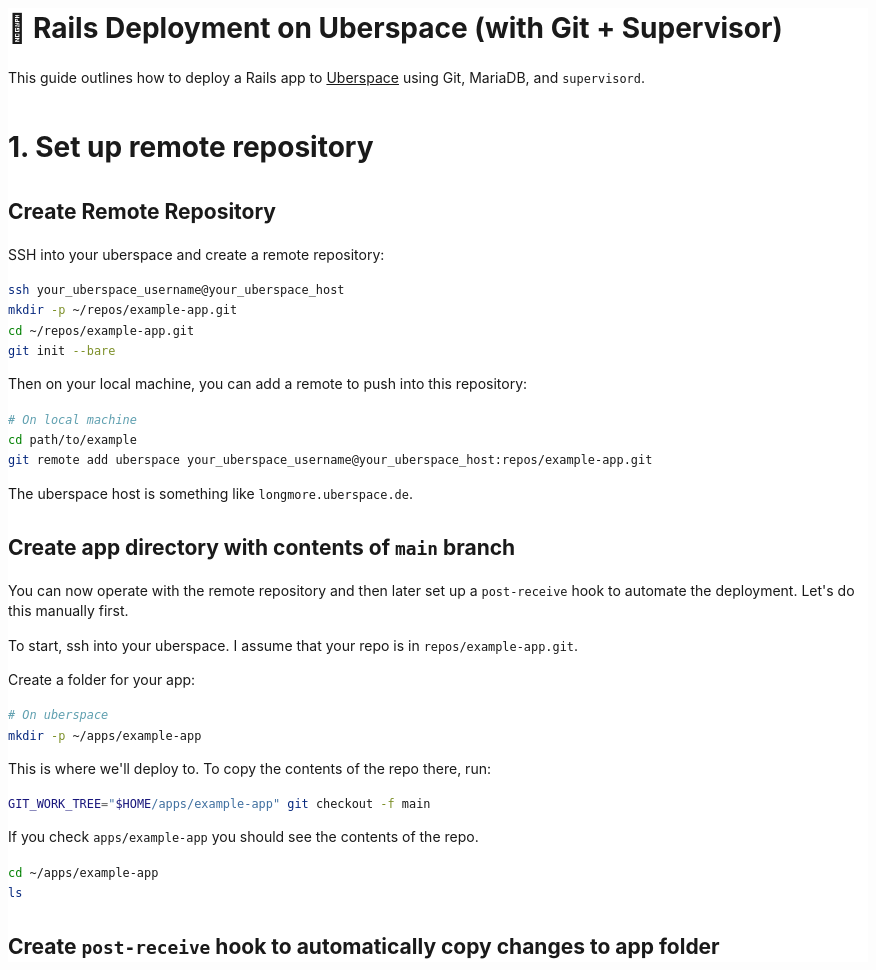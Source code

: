 # 🚀 Rails Deployment on Uberspace (with Git + Supervisor)

This guide outlines how to deploy a Rails app to [Uberspace](https://uberspace.de/) using Git, MariaDB, and `supervisord`.

# 1. Set up remote repository

## Create Remote Repository

SSH into your uberspace and create a remote repository:

```bash
ssh your_uberspace_username@your_uberspace_host
mkdir -p ~/repos/example-app.git
cd ~/repos/example-app.git
git init --bare
```

Then on your local machine, you can add a remote to push into this repository:

```bash
# On local machine
cd path/to/example
git remote add uberspace your_uberspace_username@your_uberspace_host:repos/example-app.git
```

The uberspace host is something like `longmore.uberspace.de`.

## Create app directory with contents of `main` branch

You can now operate with the remote repository and then later set up a `post-receive` hook to automate the deployment. Let's do this manually first.

To start, ssh into your uberspace. I assume that your repo is in `repos/example-app.git`.

Create a folder for your app:

```bash
# On uberspace
mkdir -p ~/apps/example-app
```

This is where we'll deploy to. To copy the contents of the repo there, run:

```bash
GIT_WORK_TREE="$HOME/apps/example-app" git checkout -f main
```

If you check `apps/example-app` you should see the contents of the repo.

```bash
cd ~/apps/example-app
ls
```

## Create `post-receive` hook to automatically copy changes to app folder
